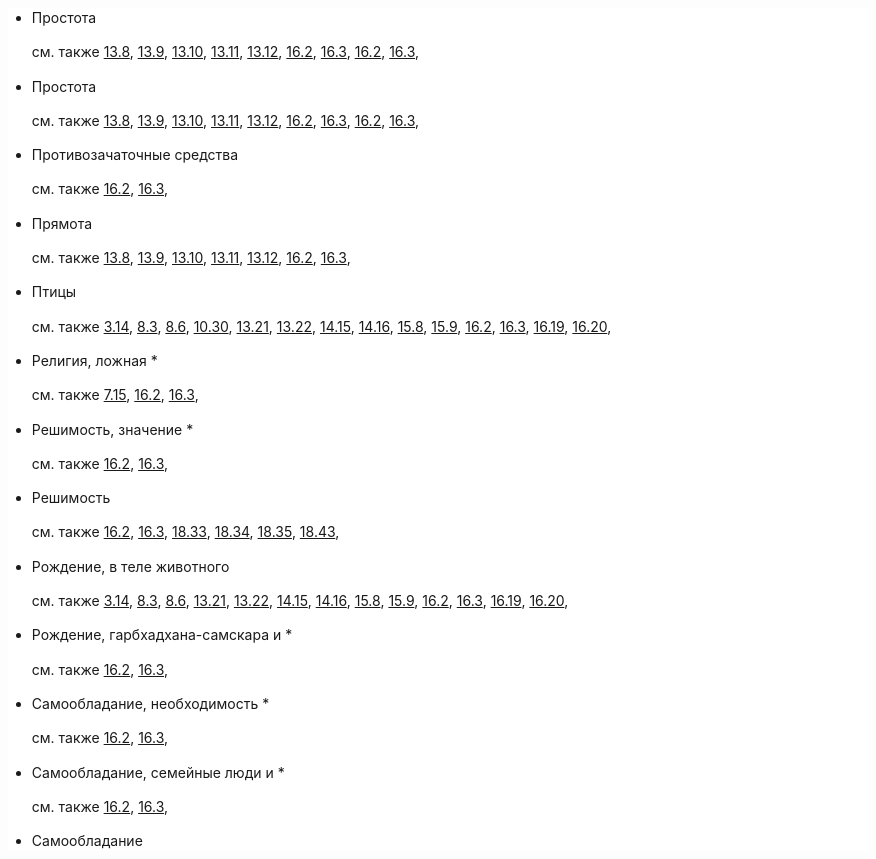 - Простота

	см. также  [13.8](../13/1308.md),  [13.9](../13/1309.md),  [13.10](../13/1310.md),  [13.11](../13/1311.md),  [13.12](../13/1312.md),  [16.2](../16/1602.md),  [16.3](../16/1603.md),  [16.2](../16/1602.md),  [16.3](../16/1603.md), 
	
- Простота

	см. также  [13.8](../13/1308.md),  [13.9](../13/1309.md),  [13.10](../13/1310.md),  [13.11](../13/1311.md),  [13.12](../13/1312.md),  [16.2](../16/1602.md),  [16.3](../16/1603.md),  [16.2](../16/1602.md),  [16.3](../16/1603.md), 
	
- Противозачаточные средства

	см. также  [16.2](../16/1602.md),  [16.3](../16/1603.md), 
	
- Прямота

	см. также  [13.8](../13/1308.md),  [13.9](../13/1309.md),  [13.10](../13/1310.md),  [13.11](../13/1311.md),  [13.12](../13/1312.md),  [16.2](../16/1602.md),  [16.3](../16/1603.md), 
	
- Птицы

	см. также  [3.14](../03/0314.md),  [8.3](../08/0803.md),  [8.6](../08/0806.md),  [10.30](../10/1030.md),  [13.21](../13/1321.md),  [13.22](../13/1322.md),  [14.15](../14/1415.md),  [14.16](../14/1416.md),  [15.8](../15/1508.md),  [15.9](../15/1509.md),  [16.2](../16/1602.md),  [16.3](../16/1603.md),  [16.19](../16/1619.md),  [16.20](../16/1620.md), 
	
- Религия, ложная \*

	см. также  [7.15](../07/0715.md),  [16.2](../16/1602.md),  [16.3](../16/1603.md), 
	
- Решимость, значение \*

	см. также  [16.2](../16/1602.md),  [16.3](../16/1603.md), 
	
- Решимость

	см. также  [16.2](../16/1602.md),  [16.3](../16/1603.md),  [18.33](../18/1833.md),  [18.34](../18/1834.md),  [18.35](../18/1835.md),  [18.43](../18/1843.md), 
	
- Рождение, в теле животного

	см. также  [3.14](../03/0314.md),  [8.3](../08/0803.md),  [8.6](../08/0806.md),  [13.21](../13/1321.md),  [13.22](../13/1322.md),  [14.15](../14/1415.md),  [14.16](../14/1416.md),  [15.8](../15/1508.md),  [15.9](../15/1509.md),  [16.2](../16/1602.md),  [16.3](../16/1603.md),  [16.19](../16/1619.md),  [16.20](../16/1620.md), 
	
- Рождение, гарбхадхана-самскара и \*

	см. также  [16.2](../16/1602.md),  [16.3](../16/1603.md), 
	
- Самообладание, необходимость \*

	см. также  [16.2](../16/1602.md),  [16.3](../16/1603.md), 
	
- Самообладание, семейные люди и \*

	см. также  [16.2](../16/1602.md),  [16.3](../16/1603.md), 
	
- Самообладание
